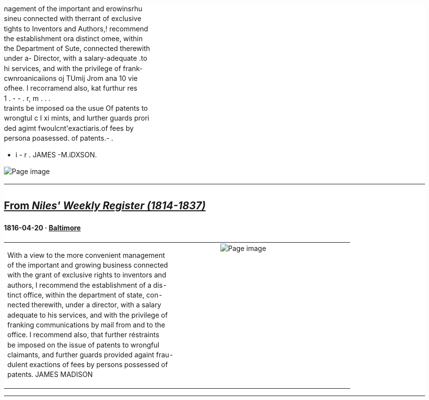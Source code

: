 nagement of the important and erowinsrhu  
sineu connected with therrant of exclusive  
tights to Inventors and Authors,! recommend  
the establishment ora distinct omee, within  
the Department of Sute, connected therewith  
under a- Director, with a salary-adequate .to  
hi services, and with the privilege of frank-  
cwnroanicaiions oj TUmij Jrom ana 10 vie  
ofhee. I recorramend also, kat furthur res  
1 . - - . r, m . . .  
traints be imposed oa the usue Of patents to  
wrongtul c I xi mints, and lurther guards prori­  
ded agimt fwoulcnt&#x27;exactiaris.of fees by  
persona poasessed. of patents.- .  
- i - r . JAMES -M.iDXSON. 
</td><td style="width: 50%; max-height: 75%; margin: auto; display: block;">
<img alt="Page image" src="https://newspapers.digitalnc.org/images/iiif/batch_ncu_RalRegNCWA21n_ver01%2Fdata%2F1816041901%2F0470.jp2/pct:25.902823374917926,50.61586638830898,17.84307288246881,18.36116910229645/!600,600/0/default.jpg"/>
</td>
</tr></table>

---

## [From _Niles' Weekly Register (1814-1837)_](https://archive.org/details/sim_niles-national-register_1816-04-20_10_242/page/n12/mode/1up?view=theater)

#### 1816-04-20 &middot; [Baltimore](http://dbpedia.org/resource/Baltimore)

<table style="width: 100%;"><tr><td style="width: 50%">

  
  
With a view to the more convenient management  
of the important and growing business connected  
with the grant of exclusive rights to inventors and  
authors, I recommend the establishment of a dis-  
tinct office, within the department of state, con-  
nected therewith, under a director, with a salary  
adequate to his services, and with the privilege of  
franking communications by mail from and to the  
office. I recommend also, that further réstraints  
be imposed on the issue of patents to wrongful  
claimants, and further guards provided againt frau-  
dulent exactions of fees by persons possessed of  
patents. JAMES MADISON
</td><td style="width: 50%; max-height: 75%; margin: auto; display: block;">
<img alt="Page image" src="https://iiif.archive.org/image/iiif/2/sim_niles-national-register_1816-04-20_10_242%2Fsim_niles-national-register_1816-04-20_10_242_jp2.zip%2Fsim_niles-national-register_1816-04-20_10_242_jp2%2Fsim_niles-national-register_1816-04-20_10_242_0012.jp2/pct:45.65923862581244,56.812865497076025,37.92943361188487,13.757309941520468/600,/0/default.jpg"/>
</td>
</tr></table>

---
